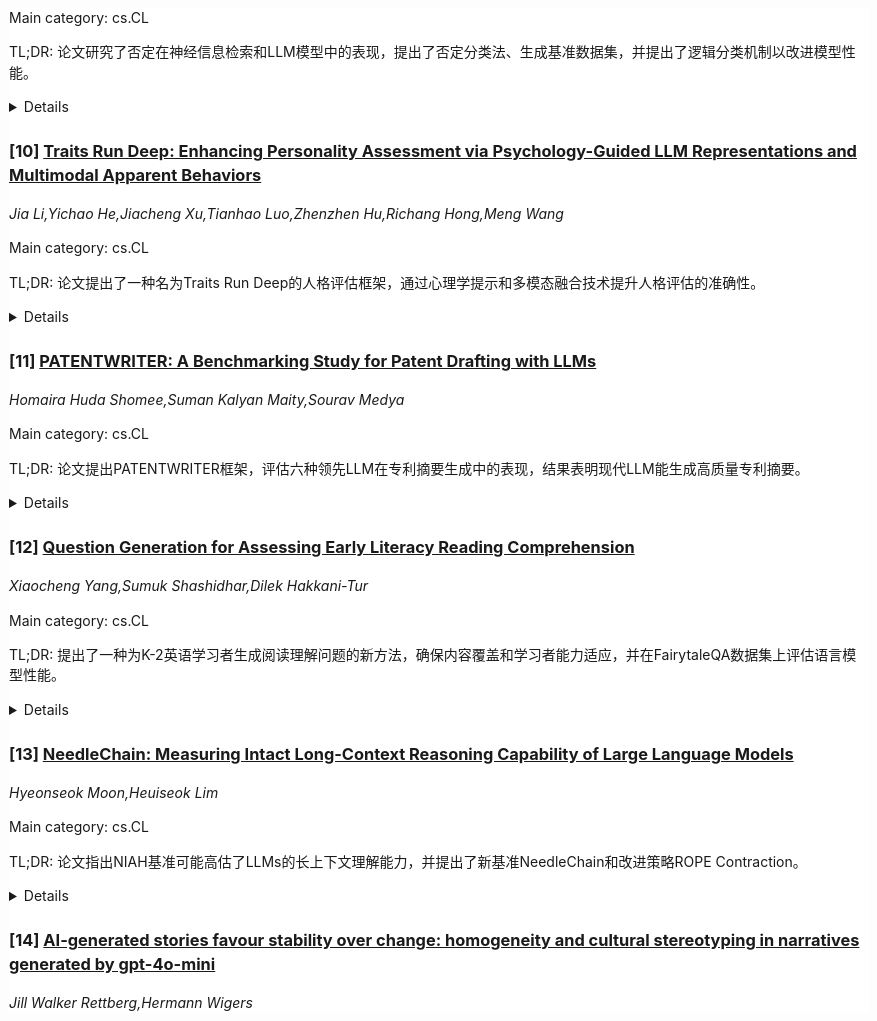 Main category: cs.CL

TL;DR: 论文研究了否定在神经信息检索和LLM模型中的表现，提出了否定分类法、生成基准数据集，并提出了逻辑分类机制以改进模型性能。


<details><summary>Details</summary></details>


### [10] [Traits Run Deep: Enhancing Personality Assessment via Psychology-Guided LLM Representations and Multimodal Apparent Behaviors](https://arxiv.org/abs/2507.22367)
*Jia Li,Yichao He,Jiacheng Xu,Tianhao Luo,Zhenzhen Hu,Richang Hong,Meng Wang*

Main category: cs.CL

TL;DR: 论文提出了一种名为Traits Run Deep的人格评估框架，通过心理学提示和多模态融合技术提升人格评估的准确性。


<details><summary>Details</summary></details>


### [11] [PATENTWRITER: A Benchmarking Study for Patent Drafting with LLMs](https://arxiv.org/abs/2507.22387)
*Homaira Huda Shomee,Suman Kalyan Maity,Sourav Medya*

Main category: cs.CL

TL;DR: 论文提出PATENTWRITER框架，评估六种领先LLM在专利摘要生成中的表现，结果表明现代LLM能生成高质量专利摘要。


<details><summary>Details</summary></details>


### [12] [Question Generation for Assessing Early Literacy Reading Comprehension](https://arxiv.org/abs/2507.22410)
*Xiaocheng Yang,Sumuk Shashidhar,Dilek Hakkani-Tur*

Main category: cs.CL

TL;DR: 提出了一种为K-2英语学习者生成阅读理解问题的新方法，确保内容覆盖和学习者能力适应，并在FairytaleQA数据集上评估语言模型性能。


<details><summary>Details</summary></details>


### [13] [NeedleChain: Measuring Intact Long-Context Reasoning Capability of Large Language Models](https://arxiv.org/abs/2507.22411)
*Hyeonseok Moon,Heuiseok Lim*

Main category: cs.CL

TL;DR: 论文指出NIAH基准可能高估了LLMs的长上下文理解能力，并提出了新基准NeedleChain和改进策略ROPE Contraction。


<details><summary>Details</summary></details>


### [14] [AI-generated stories favour stability over change: homogeneity and cultural stereotyping in narratives generated by gpt-4o-mini](https://arxiv.org/abs/2507.22445)
*Jill Walker Rettberg,Hermann Wigers*

